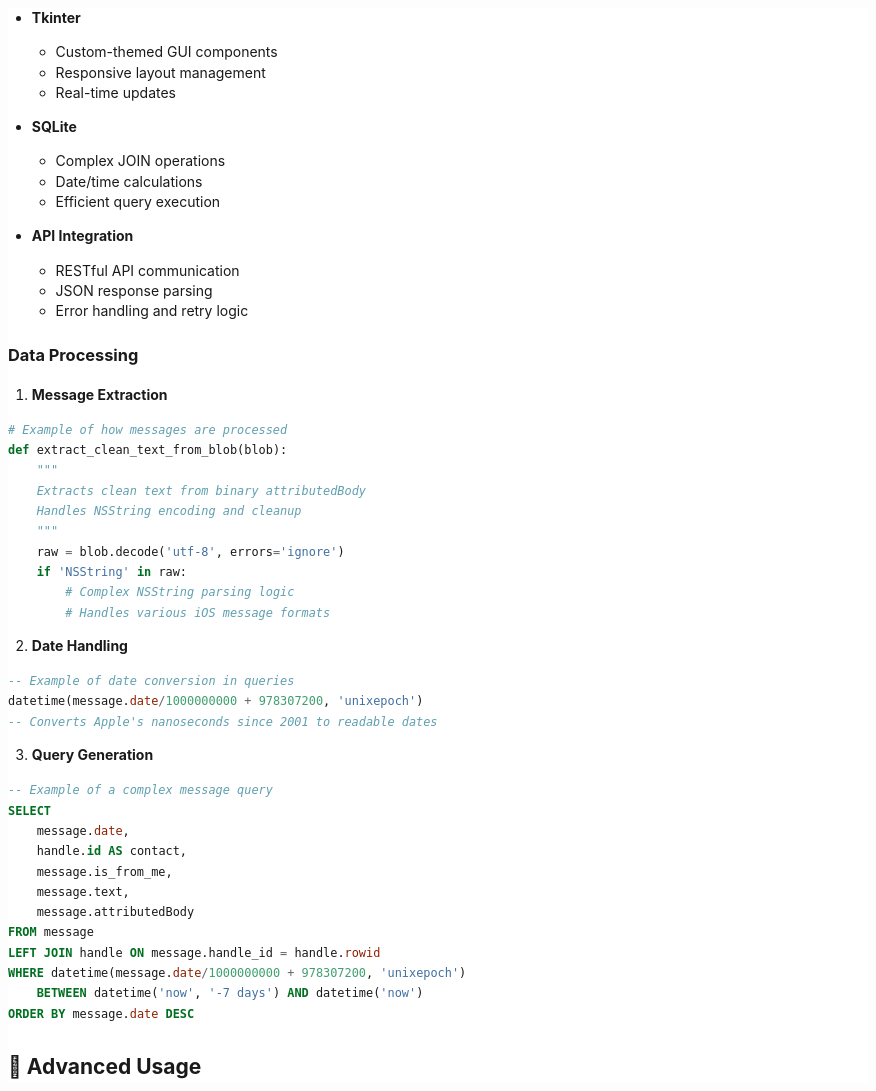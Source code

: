 - **Tkinter**
  - Custom-themed GUI components
  - Responsive layout management
  - Real-time updates

- **SQLite**
  - Complex JOIN operations
  - Date/time calculations
  - Efficient query execution

- **API Integration**
  - RESTful API communication
  - JSON response parsing
  - Error handling and retry logic

### Data Processing

1. **Message Extraction**
```python
# Example of how messages are processed
def extract_clean_text_from_blob(blob):
    """
    Extracts clean text from binary attributedBody
    Handles NSString encoding and cleanup
    """
    raw = blob.decode('utf-8', errors='ignore')
    if 'NSString' in raw:
        # Complex NSString parsing logic
        # Handles various iOS message formats
```

2. **Date Handling**
```sql
-- Example of date conversion in queries
datetime(message.date/1000000000 + 978307200, 'unixepoch')
-- Converts Apple's nanoseconds since 2001 to readable dates
```

3. **Query Generation**
```sql
-- Example of a complex message query
SELECT 
    message.date,
    handle.id AS contact,
    message.is_from_me,
    message.text,
    message.attributedBody
FROM message
LEFT JOIN handle ON message.handle_id = handle.rowid
WHERE datetime(message.date/1000000000 + 978307200, 'unixepoch') 
    BETWEEN datetime('now', '-7 days') AND datetime('now')
ORDER BY message.date DESC
```

## 🔧 Advanced Usage
